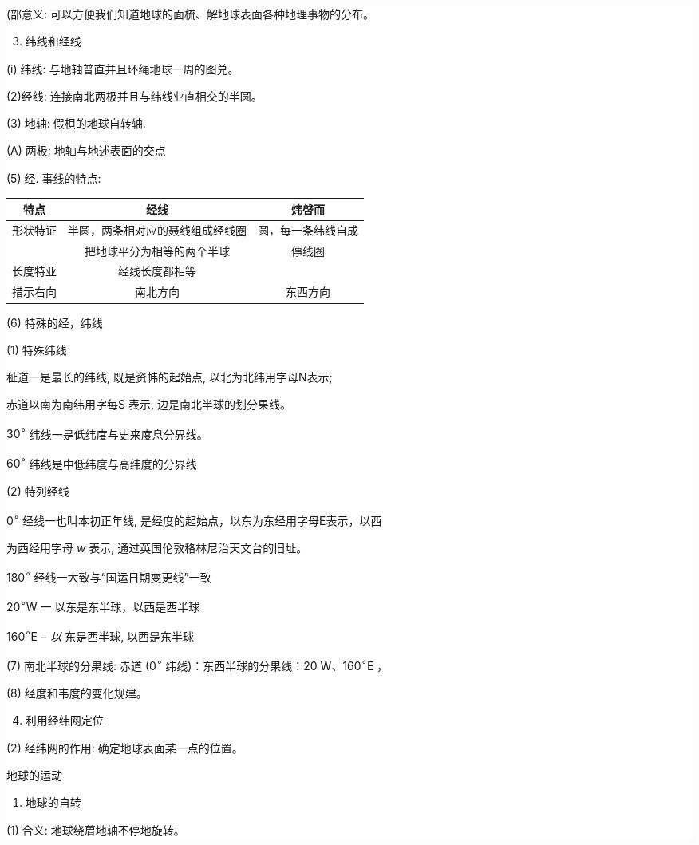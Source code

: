 (部意义: 可以方便我们知道地球的面梳、解地球表面各种地理事物的分布。

3. 纬线和经线

(i) 纬线: 与地轴普直并且环绳地球一周的图兑。

(2)经线: 连接南北两极并且与纬线业直相交的半圆。

(3) 地轴: 假梖的地球自转轴.

(A) 两极: 地轴与地述表面的交点

(5) 经. 事线的特点:

| 特点 | 经线 | 炜啔而 |
| :---: | :---: | :---: |
| 形状特证 | 半圆，两条相对应的聂线组成经线圈 | 圆，每一条纬线自成 |
|  | 把地球平分为相等的两个半球 | 倳线圈 |
| 长度特亚 | 经线长度都相等 |  |
| 措示右向 | 南北方向 | 东西方向 |

(6) 特殊的经，纬线

(1) 特殊纬线

䄳道一是最长的纬线, 既是资帏的起始点, 以北为北纬用字母N表示;

赤道以南为南纬用字每S 表示, 边是南北半球的划分果线。

$30^{\circ}$ 纬线一是低纬度与史来度息分界线。

$60^{\circ}$ 纬线是中低纬度与高纬度的分界线

(2) 特列经线

$0^{\circ}$ 经线一也叫本初正年线, 是经度的起始点，以东为东经用字母E表示，以西

为西经用字母 $w$ 表示, 通过英国伦敦䅂林尼治天文台的旧址。

$180^{\circ}$ 经线一大致与“国运日期变更线”一致

$20^{\circ} \mathrm{W}$ 一 以东是东半球，以西是西半球

$160^{\circ} \mathrm{E}-以$ 东是西半球, 以西是东半球

(7) 南北半球的分果线: 赤道 $\left(0^{\circ}\right.$ 纬线)：东西半球的分果线：20 $\mathrm{W} 、 160^{\circ} \mathrm{E}$ ，

(8) 经度和韦度的变化规建。



4. 利用经纬网定位


(2) 经纬网的作用: 确定地球表面某一点的位置。

地球的运动

1. 地球的自转

(1) 合义: 地球绕葿地轴不停地旋转。
